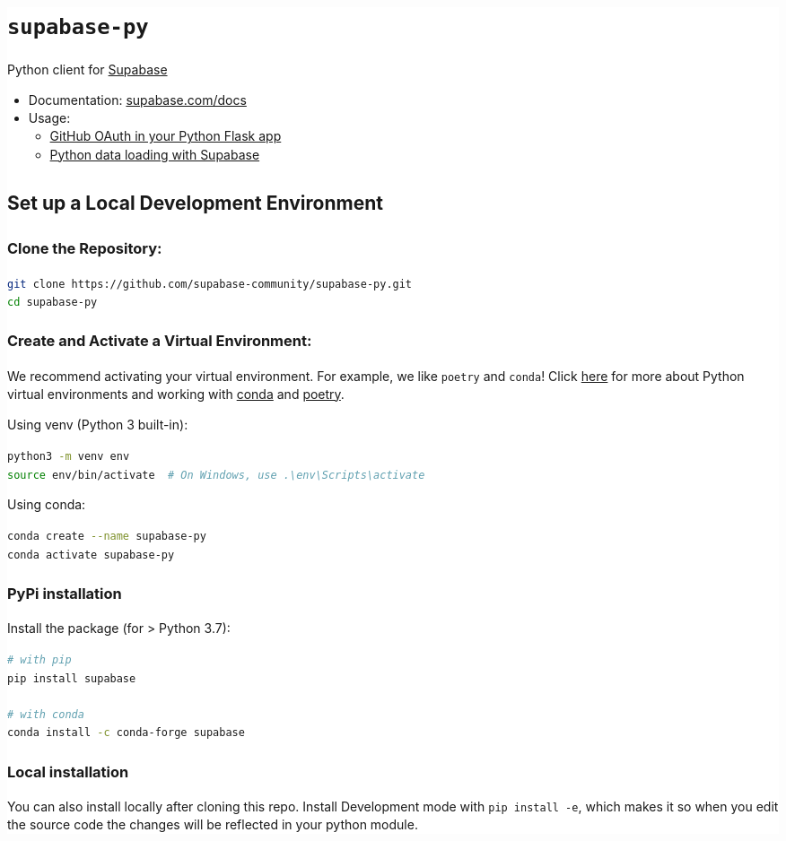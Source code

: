 # `supabase-py`

Python client for [Supabase](https://supabase.com)

- Documentation: [supabase.com/docs](https://supabase.com/docs/reference/python/introduction)
- Usage:
  - [GitHub OAuth in your Python Flask app](https://supabase.com/blog/oauth2-login-python-flask-apps)
  - [Python data loading with Supabase](https://supabase.com/blog/loading-data-supabase-python)

## Set up a Local Development Environment
### Clone the Repository:

```bash
git clone https://github.com/supabase-community/supabase-py.git
cd supabase-py
```

### Create and Activate a Virtual Environment:

We recommend activating your virtual environment. For example, we like `poetry` and `conda`! Click <a href="https://docs.python.org/3/library/venv.html">here</a> for more about Python virtual environments and working with <a href="https://conda.io/projects/conda/en/latest/user-guide/tasks/manage-environments.html#activating-an-environment">conda</a> and <a href="https://python-poetry.org/docs/basic-usage/">poetry</a>.

Using venv (Python 3 built-in):
```bash
python3 -m venv env
source env/bin/activate  # On Windows, use .\env\Scripts\activate
```
Using conda:
```bash
conda create --name supabase-py
conda activate supabase-py
```

### PyPi installation

Install the package (for > Python 3.7):

```bash
# with pip
pip install supabase

# with conda
conda install -c conda-forge supabase
```

### Local installation

You can also install locally after cloning this repo. Install Development mode with ``pip install -e``, which makes it so when you edit the source code the changes will be reflected in your python module.
